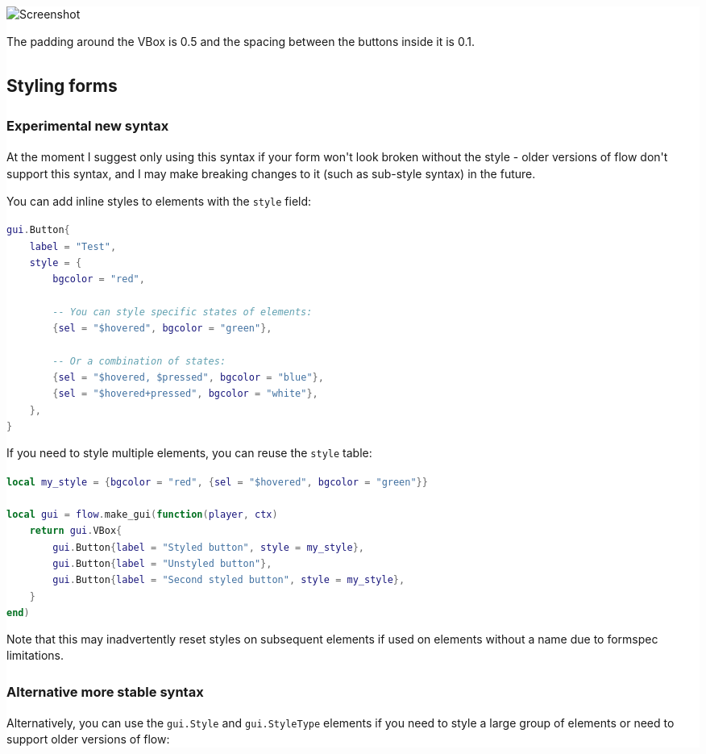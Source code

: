 ![Screenshot](https://user-images.githubusercontent.com/3182651/198194381-4812c0fa-1909-48f8-b50d-6713c4c126ec.png)

The padding around the VBox is 0.5 and the spacing between the buttons inside
it is 0.1.

## Styling forms

### Experimental new syntax

At the moment I suggest only using this syntax if your form won't look broken
without the style - older versions of flow don't support this syntax, and I may
make breaking changes to it (such as sub-style syntax) in the future.

You can add inline styles to elements with the `style` field:

```lua
gui.Button{
    label = "Test",
    style = {
        bgcolor = "red",

        -- You can style specific states of elements:
        {sel = "$hovered", bgcolor = "green"},

        -- Or a combination of states:
        {sel = "$hovered, $pressed", bgcolor = "blue"},
        {sel = "$hovered+pressed", bgcolor = "white"},
    },
}
```

If you need to style multiple elements, you can reuse the `style` table:

```lua
local my_style = {bgcolor = "red", {sel = "$hovered", bgcolor = "green"}}

local gui = flow.make_gui(function(player, ctx)
    return gui.VBox{
        gui.Button{label = "Styled button", style = my_style},
        gui.Button{label = "Unstyled button"},
        gui.Button{label = "Second styled button", style = my_style},
    }
end)
```

Note that this may inadvertently reset styles on subsequent elements if used on
elements without a name due to formspec limitations.

### Alternative more stable syntax

Alternatively, you can use the `gui.Style` and `gui.StyleType` elements if you
need to style a large group of elements or need to support older versions of
flow:
